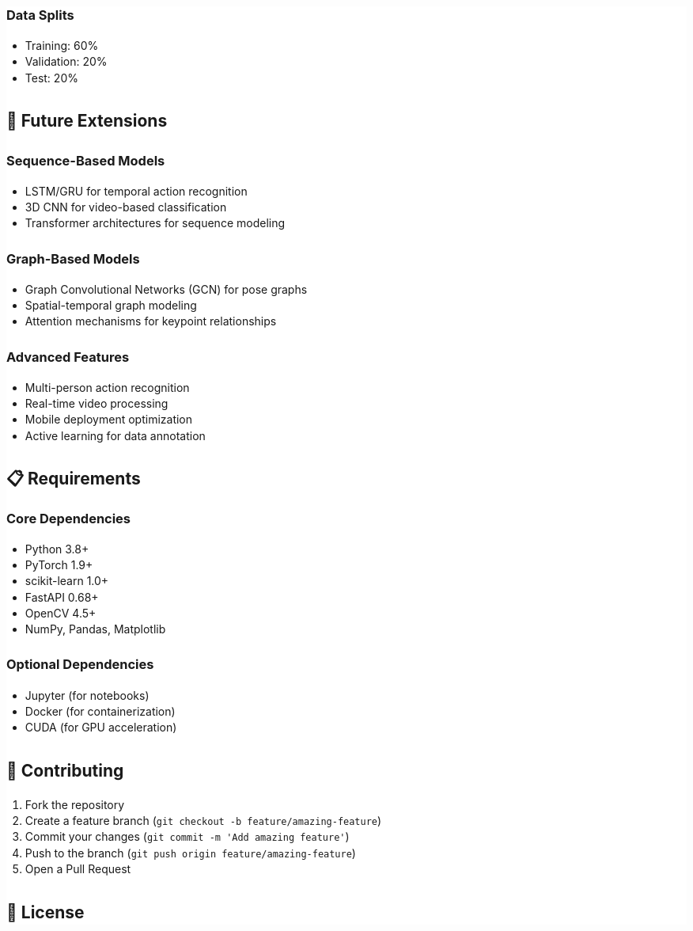### Data Splits
- Training: 60%
- Validation: 20% 
- Test: 20%

## 🚀 Future Extensions

### Sequence-Based Models
- LSTM/GRU for temporal action recognition
- 3D CNN for video-based classification
- Transformer architectures for sequence modeling

### Graph-Based Models
- Graph Convolutional Networks (GCN) for pose graphs
- Spatial-temporal graph modeling
- Attention mechanisms for keypoint relationships

### Advanced Features
- Multi-person action recognition
- Real-time video processing
- Mobile deployment optimization
- Active learning for data annotation

## 📋 Requirements

### Core Dependencies
- Python 3.8+
- PyTorch 1.9+
- scikit-learn 1.0+
- FastAPI 0.68+
- OpenCV 4.5+
- NumPy, Pandas, Matplotlib

### Optional Dependencies
- Jupyter (for notebooks)
- Docker (for containerization)
- CUDA (for GPU acceleration)

## 🤝 Contributing

1. Fork the repository
2. Create a feature branch (`git checkout -b feature/amazing-feature`)
3. Commit your changes (`git commit -m 'Add amazing feature'`)
4. Push to the branch (`git push origin feature/amazing-feature`)
5. Open a Pull Request

## 📄 License
